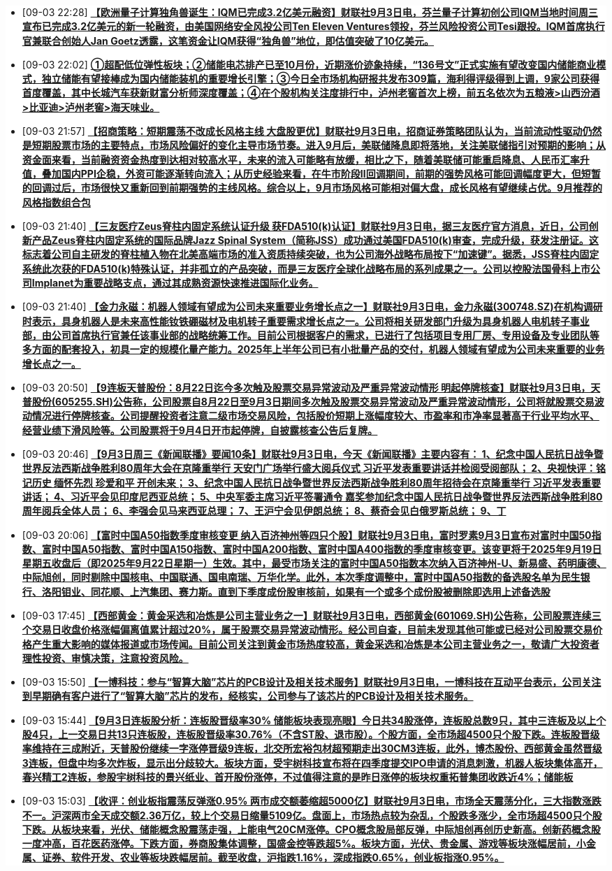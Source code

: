   - [09-03 22:28] **[【欧洲量子计算独角兽诞生：IQM已完成3.2亿美元融资】财联社9月3日电，芬兰量子计算初创公司IQM当地时间周三宣布已完成3.2亿美元的新一轮融资，由美国网络安全风投公司Ten Eleven Ventures领投，芬兰风险投资公司Tesi跟投。IQM首席执行官兼联合创始人Jan Goetz透露，这笔资金让IQM获得“独角兽”地位，即估值突破了10亿美元。](https://www.cls.cn/detail/2135000)**

  - [09-03 22:02] **[①超配低位弹性板块；②储能电芯排产已至10月份，近期涨价迹象持续，“136号文”正式实施有望改变国内储能商业模式，独立储能有望接棒成为国内储能装机的重要增长引擎；③今日全市场机构研报共发布309篇，海利得评级得到上调，9家公司获得首度覆盖，其中长城汽车获新财富分析师深度覆盖；④在个股机构关注度排行中，泸州老窖首次上榜，前五名依次为五粮液>山西汾酒>比亚迪>泸州老窖>海天味业。](https://www.cls.cn/detail/2134691)**

  - [09-03 21:57] **[【招商策略：短期震荡不改成长风格主线 大盘股更优】财联社9月3日电，招商证券策略团队认为，当前流动性驱动仍然是短期股票市场的主要特点，市场风险偏好的变化主导市场节奏。进入9月后，美联储降息即将落地，关注美联储指引对预期的影响；从资金面来看，当前融资资金热度到达相对较高水平，未来的流入可能略有放缓，相比之下，随着美联储可能重启降息、人民币汇率升值，叠加国内PPI企稳，外资可能逐渐转向流入；从历史经验来看，在牛市阶段Ⅱ回调期间，前期的强势风格可能回调幅度更大，但短暂的回调过后，市场很快又重新回到前期强势的主线风格。综合以上，9月市场风格可能相对偏大盘，成长风格有望继续占优。9月推荐的风格指数组合包](https://www.cls.cn/detail/2134976)**

  - [09-03 21:40] **[【三友医疗Zeus脊柱内固定系统认证升级 获FDA510(k)认证】财联社9月3日电，据三友医疗官方消息，近日，公司创新产品Zeus脊柱内固定系统的国际品牌Jazz Spinal System（简称JSS）成功通过美国FDA510(k)审查，完成升级，获发注册证。这标志着公司自主研发的脊柱植入物在北美高端市场的准入资质持续突破，也为公司海外战略布局按下“加速键”。据悉，JSS脊柱内固定系统此次获的FDA510(k)特殊认证，并非孤立的产品突破，而是三友医疗全球化战略布局的系列成果之一。公司以控股法国骨科上市公司Implanet为重要战略支点，通过其成熟资源快速推进国际化业务。](https://www.cls.cn/detail/2134968)**

  - [09-03 21:40] **[【金力永磁：机器人领域有望成为公司未来重要业务增长点之一】财联社9月3日电，金力永磁(300748.SZ)在机构调研时表示，具身机器人是未来高性能钕铁硼磁材及电机转子重要需求增长点之一。公司将相关研发部门升级为具身机器人电机转子事业部，由公司首席执行官兼任该事业部的战略统筹工作。目前公司根据客户的需求，已进行了包括项目专用厂房、专用设备及专业团队等多方面的配套投入，初具一定的规模化量产能力。2025年上半年公司已有小批量产品的交付，机器人领域有望成为公司未来重要的业务增长点之一。](https://www.cls.cn/detail/2134967)**

  - [09-03 20:50] **[【9连板天普股份：8月22日迄今多次触及股票交易异常波动及严重异常波动情形 明起停牌核查】财联社9月3日电，天普股份(605255.SH)公告称，公司股票自8月22日至9月3日期间多次触及股票交易异常波动及严重异常波动情形，公司将就股票交易波动情况进行停牌核查。公司提醒投资者注意二级市场交易风险，包括股价短期上涨幅度较大、市盈率和市净率显著高于行业平均水平、经营业绩下滑风险等。公司股票将于9月4日开市起停牌，自披露核查公告后复牌。](https://www.cls.cn/detail/2134923)**

  - [09-03 20:46] **[【9月3日周三《新闻联播》要闻10条】财联社9月3日电，今天《新闻联播》主要内容有：
1、纪念中国人民抗日战争暨世界反法西斯战争胜利80周年大会在京隆重举行 天安门广场举行盛大阅兵仪式 习近平发表重要讲话并检阅受阅部队；
2、央视快评：铭记历史 缅怀先烈 珍爱和平 开创未来；
3、纪念中国人民抗日战争暨世界反法西斯战争胜利80周年招待会在京隆重举行 习近平发表重要讲话；
4、习近平会见印度尼西亚总统；
5、中央军委主席习近平签署通令 嘉奖参加纪念中国人民抗日战争暨世界反法西斯战争胜利80周年阅兵全体人员；
6、李强会见马来西亚总理；
7、王沪宁会见伊朗总统；
8、蔡奇会见白俄罗斯总统；
9、丁](https://www.cls.cn/detail/2134917)**

  - [09-03 20:06] **[【富时中国A50指数季度审核变更 纳入百济神州等四只个股】财联社9月3日电，富时罗素9月3日宣布对富时中国50指数、富时中国A50指数、富时中国A150指数、富时中国A200指数、富时中国A400指数的季度审核变更。该变更将于2025年9月19日星期五收盘后（即2025年9月22日星期一）生效。其中，最受市场关注的富时中国A50指数本次纳入百济神州-U、新易盛、药明康德、中际旭创，同时剔除中国核电、中国联通、国电南瑞、万华化学。此外，本次季度调整中，富时中国A50指数的备选股名单为民生银行、洛阳钼业、同花顺、上汽集团、赛力斯。直到下季度成份股审核前，如果有一个或多个成份股被删除即选用上述备选股](https://www.cls.cn/detail/2134882)**

  - [09-03 17:45] **[【西部黄金：黄金采选和冶炼是公司主营业务之一】财联社9月3日电，西部黄金(601069.SH)公告称，公司股票连续三个交易日收盘价格涨幅偏离值累计超过20%，属于股票交易异常波动情形。经公司自查，目前未发现其他可能或已经对公司股票交易价格产生重大影响的媒体报道或市场传闻。目前公司关注到黄金市场热度较高，黄金采选和冶炼是本公司主营业务之一，敬请广大投资者理性投资、审慎决策，注意投资风险。](https://www.cls.cn/detail/2134732)**

  - [09-03 15:50] **[【一博科技：参与“智算大脑”芯片的PCB设计及相关技术服务】财联社9月3日电，一博科技在互动平台表示，公司关注到早期确有客户进行了“智算大脑”芯片的发布，经核实，公司参与了该芯片的PCB设计及相关技术服务。](https://www.cls.cn/detail/2134555)**

  - [09-03 15:44] **[【9月3日连板股分析：连板股晋级率30% 储能板块表现亮眼】今日共34股涨停，连板股总数9只，其中三连板及以上个股4只，上一交易日共13只连板股，连板股晋级率30.76%（不含ST股、退市股）。个股方面，全市场超4500只个股下跌。连板股晋级率维持在三成附近，天普股份继续一字涨停晋级9连板，北交所宏裕包材超预期走出30CM3连板，此外，博杰股份、西部黄金虽然晋级3连板，但盘中均多次炸板，显示出分歧较大。板块方面，受宇树科技宣布将在四季度提交IPO申请的消息刺激，机器人板块集体高开，春兴精工2连板，参股宇树科技的景兴纸业、首开股份涨停，不过值得注意的是昨日涨停的板块权重拓普集团收跌近4%；储能板](https://www.cls.cn/detail/2134543)**

  - [09-03 15:03] **[【收评：创业板指震荡反弹涨0.95% 两市成交额萎缩超5000亿】财联社9月3日电，市场全天震荡分化，三大指数涨跌不一。沪深两市全天成交额2.36万亿，较上个交易日缩量5109亿。盘面上，市场热点较为杂乱，个股跌多涨少，全市场超4500只个股下跌。从板块来看，光伏、储能概念股震荡走强，上能电气20CM涨停。CPO概念股局部反弹，中际旭创再创历史新高。创新药概念股一度冲高，百花医药涨停。下跌方面，券商股集体调整，国盛金控等跌超5%。板块方面，光伏、贵金属、游戏等板块涨幅居前，小金属、证券、软件开发、农业等板块跌幅居前。截至收盘，沪指跌1.16%，深成指跌0.65%，创业板指涨0.95%。](https://www.cls.cn/detail/2134485)**

